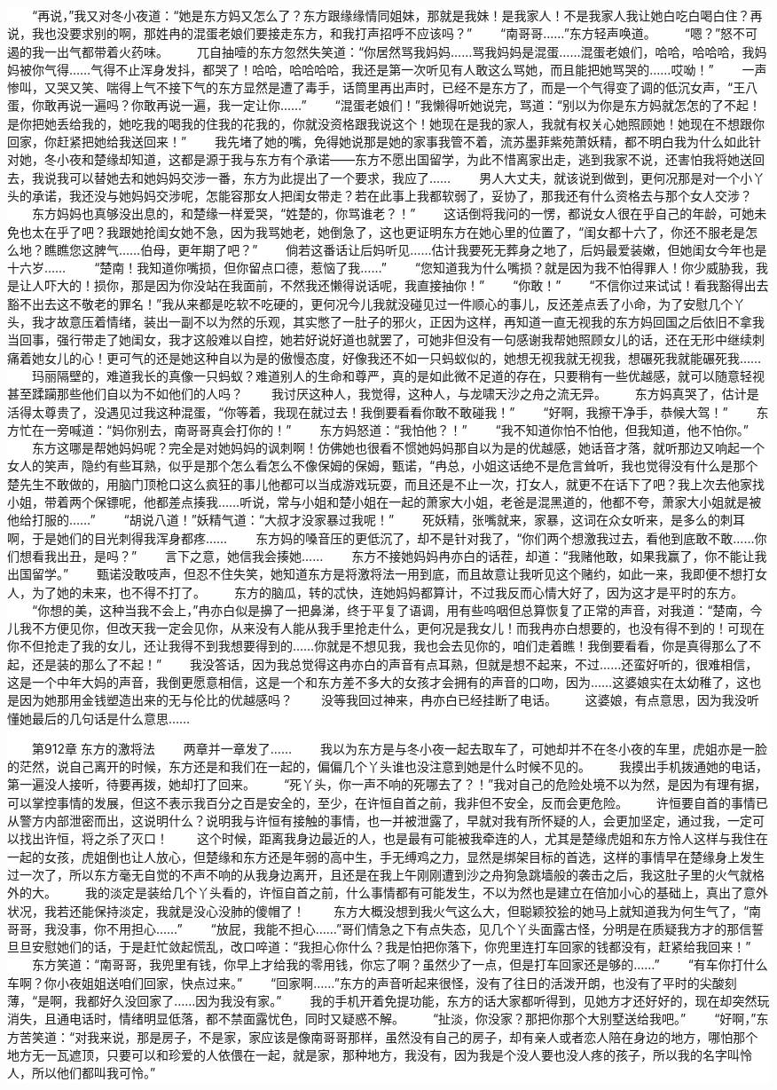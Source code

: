 　　“再说，”我又对冬小夜道：“她是东方妈又怎么了？东方跟缘缘情同姐妹，那就是我妹！是我家人！不是我家人我让她白吃白喝白住？再说，我也没要求别的啊，那姓冉的混蛋老娘们要接走东方，和我打声招呼不应该吗？”
　　“南哥哥……”东方轻声唤道。
　　“嗯？”怒不可遏的我一出气都带着火药味。
　　兀自抽噎的东方忽然失笑道：“你居然骂我妈妈……骂我妈妈是混蛋……混蛋老娘们，哈哈，哈哈哈，我妈妈被你气得……气得不止浑身发抖，都哭了！哈哈，哈哈哈哈，我还是第一次听见有人敢这么骂她，而且能把她骂哭的……哎呦！”
　　一声惨叫，又哭又笑、喘得上气不接下气的东方显然是遭了毒手，话筒里再出声时，已经不是东方了，而是一个气得变了调的低沉女声，“王八蛋，你敢再说一遍吗？你敢再说一遍，我一定让你……”
　　“混蛋老娘们！”我懒得听她说完，骂道：“别以为你是东方妈就怎怎的了不起！是你把她丢给我的，她吃我的喝我的住我的花我的，你就没资格跟我说这个！她现在是我的家人，我就有权关心她照顾她！她现在不想跟你回家，你赶紧把她给我送回来！”
　　我先堵了她的嘴，免得她说那是她的家事我管不着，流苏墨菲紫苑萧妖精，都不明白我为什么如此针对她，冬小夜和楚缘却知道，这都是源于我与东方有个承诺——东方不愿出国留学，为此不惜离家出走，逃到我家不说，还害怕我将她送回去，我说我可以替她去和她妈妈交涉一番，东方为此提出了一个要求，我应了……
　　男人大丈夫，就该说到做到，更何况那是对一个小丫头的承诺，我还没与她妈妈交涉呢，怎能容那女人把闺女带走？若在此事上我都软弱了，妥协了，那我还有什么资格去与那个女人交涉？
　　东方妈妈也真够没出息的，和楚缘一样爱哭，“姓楚的，你骂谁老？！”
　　这话倒将我问的一愣，都说女人很在乎自己的年龄，可她未免也太在乎了吧？我跟她抢闺女她不急，因为我骂她老，她倒急了，这也更证明东方在她心里的位置了，“闺女都十六了，你还不服老是怎么地？瞧瞧您这脾气……伯母，更年期了吧？”
　　倘若这番话让后妈听见……估计我要死无葬身之地了，后妈最爱装嫩，但她闺女今年也是十六岁……
　　“楚南！我知道你嘴损，但你留点口德，惹恼了我……”
　　“您知道我为什么嘴损？就是因为我不怕得罪人！你少威胁我，我是让人吓大的！损你，那是因为你没站在我面前，不然我还懒得说话呢，我直接抽你！”
　　“你敢！”
　　“不信你过来试试！看我豁得出去豁不出去这不敬老的罪名！”我从来都是吃软不吃硬的，更何况今儿我就没碰见过一件顺心的事儿，反还差点丢了小命，为了安慰几个丫头，我才故意压着情绪，装出一副不以为然的乐观，其实憋了一肚子的邪火，正因为这样，再知道一直无视我的东方妈回国之后依旧不拿我当回事，强行带走了她闺女，我才这般难以自控，她若好说好道也就罢了，可她非但没有一句感谢我帮她照顾女儿的话，还在无形中继续刺痛着她女儿的心！更可气的还是她这种自以为是的傲慢态度，好像我还不如一只蚂蚁似的，她想无视我就无视我，想碾死我就能碾死我……
　　玛丽隔壁的，难道我长的真像一只蚂蚁？难道别人的生命和尊严，真的是如此微不足道的存在，只要稍有一些优越感，就可以随意轻视甚至蹂躏那些他们自以为不如他们的人吗？
　　我讨厌这种人，我觉得，这种人，与龙啸天沙之舟之流无异。
　　东方妈真哭了，估计是活得太尊贵了，没遇见过我这种混蛋，“你等着，我现在就过去！我倒要看看你敢不敢碰我！”
　　“好啊，我擦干净手，恭候大驾！”
　　东方忙在一旁喊道：“妈你别去，南哥哥真会打你的！”
　　东方妈怒道：“我怕他？！”
　　“我不知道你怕不怕他，但我知道，他不怕你。”
　　东方这哪是帮她妈妈呢？完全是对她妈妈的讽刺啊！仿佛她也很看不惯她妈妈那自以为是的优越感，她话音才落，就听那边又响起一个女人的笑声，隐约有些耳熟，似乎是那个怎么看怎么不像保姆的保姆，甄诺，“冉总，小姐这话绝不是危言耸听，我也觉得没有什么是那个楚先生不敢做的，用脑门顶枪口这么疯狂的事儿他都可以当成游戏玩耍，而且还是不止一次，打女人，就更不在话下了吧？我上次去他家找小姐，带着两个保镖呢，他都差点揍我……听说，常与小姐和楚小姐在一起的萧家大小姐，老爸是混黑道的，他都不夸，萧家大小姐就是被他给打服的……”
　　“胡说八道！”妖精气道：“大叔才没家暴过我呢！”
　　死妖精，张嘴就来，家暴，这词在众女听来，是多么的刺耳啊，于是她们的目光刺得我浑身都疼……
　　东方妈的嗓音压的更低沉了，却不是针对我了，“你们两个想激我过去，看他到底敢不敢……你们想看我出丑，是吗？”
　　言下之意，她信我会揍她……
　　东方不接她妈妈冉亦白的话茬，却道：“我赌他敢，如果我赢了，你不能让我出国留学。”
　　甄诺没敢吱声，但忍不住失笑，她知道东方是将激将法一用到底，而且故意让我听见这个赌约，如此一来，我即便不想打女人，为了她的未来，也不得不打了。
　　东方的脑瓜，转的忒快，连她妈妈都算计，不过我反而心情大好了，因为这才是平时的东方。
　　“你想的美，这种当我不会上，”冉亦白似是擤了一把鼻涕，终于平复了语调，用有些呜咽但总算恢复了正常的声音，对我道：“楚南，今儿我不方便见你，但改天我一定会见你，从来没有人能从我手里抢走什么，更何况是我女儿！而我冉亦白想要的，也没有得不到的！可现在你不但抢走了我的女儿，还让我得不到我想要得到的……你就是不想见我，我也会去见你的，咱们走着瞧！我倒要看看，你是真得那么了不起，还是装的那么了不起！”
　　我没答话，因为我总觉得这冉亦白的声音有点耳熟，但就是想不起来，不过……还蛮好听的，很难相信，这是一个中年大妈的声音，我倒更愿意相信，这是一个和东方差不多大的女孩才会拥有的声音的口吻，因为……这婆娘实在太幼稚了，这也是因为她那用金钱塑造出来的无与伦比的优越感吗？
　　没等我回过神来，冉亦白已经挂断了电话。
　　这婆娘，有点意思，因为我没听懂她最后的几句话是什么意思……

　　第912章 东方的激将法
　　两章并一章发了……
　　我以为东方是与冬小夜一起去取车了，可她却并不在冬小夜的车里，虎姐亦是一脸的茫然，说自己离开的时候，东方还是和我们在一起的，偏偏几个丫头谁也没注意到她是什么时候不见的。
　　我摸出手机拨通她的电话，第一遍没人接听，待要再拨，她却打了回来。
　　“死丫头，你一声不响的死哪去了？！”我对自己的危险处境不以为然，是因为有理有据，可以掌控事情的发展，但这不表示我百分之百是安全的，至少，在许恒自首之前，我非但不安全，反而会更危险。
　　许恒要自首的事情已从警方内部泄密而出，这说明什么？说明我与许恒有接触的事情，也一并被泄露了，早就对我有所怀疑的人，会更加坚定，通过我，一定可以找出许恒，将之杀了灭口！
　　这个时候，距离我身边最近的人，也是最有可能被我牵连的人，尤其是楚缘虎姐和东方怜人这样与我住在一起的女孩，虎姐倒也让人放心，但楚缘和东方还是年弱的高中生，手无缚鸡之力，显然是绑架目标的首选，这样的事情早在楚缘身上发生过一次了，所以东方毫无自觉的不声不响的从我身边离开，且还是在我上午刚刚遭到沙之舟狗急跳墙般的袭击之后，我这肚子里的火气就格外的大。
　　我的淡定是装给几个丫头看的，许恒自首之前，什么事情都有可能发生，不以为然也是建立在倍加小心的基础上，真出了意外状况，我若还能保持淡定，我就是没心没肺的傻帽了！
　　东方大概没想到我火气这么大，但聪颖狡狯的她马上就知道我为何生气了，“南哥哥，我没事，你不用担心……”
　　“放屁，我能不担心……”哥们情急之下有点失态，见几个丫头面露古怪，分明是在质疑我方才的那信誓旦旦安慰她们的话，于是赶忙敛起慌乱，改口啐道：“我担心你什么？我是怕把你落下，你兜里连打车回家的钱都没有，赶紧给我回来！”
　　东方笑道：“南哥哥，我兜里有钱，你早上才给我的零用钱，你忘了啊？虽然少了一点，但是打车回家还是够的……”
　　“有车你打什么车啊？你小夜姐姐送咱们回家，快点过来。”
　　“回家啊……”东方的声音听起来很怪，没有了往日的活泼开朗，也没有了平时的尖酸刻薄，“是啊，我都好久没回家了……因为我没有家。”
　　我的手机开着免提功能，东方的话大家都听得到，见她方才还好好的，现在却突然玩消失，且通电话时，情绪明显低落，都不禁面露忧色，同时又疑惑不解。
　　“扯淡，你没家？那把你那个大别墅送给我吧。”
　　“好啊，”东方苦笑道：“对我来说，那是房子，不是家，家应该是像南哥哥那样，虽然没有自己的房子，却有亲人或者恋人陪在身边的地方，哪怕那个地方无一瓦遮顶，只要可以和珍爱的人依偎在一起，就是家，那种地方，我没有，因为我是个没人要也没人疼的孩子，所以我的名字叫怜人，所以他们都叫我可怜。”